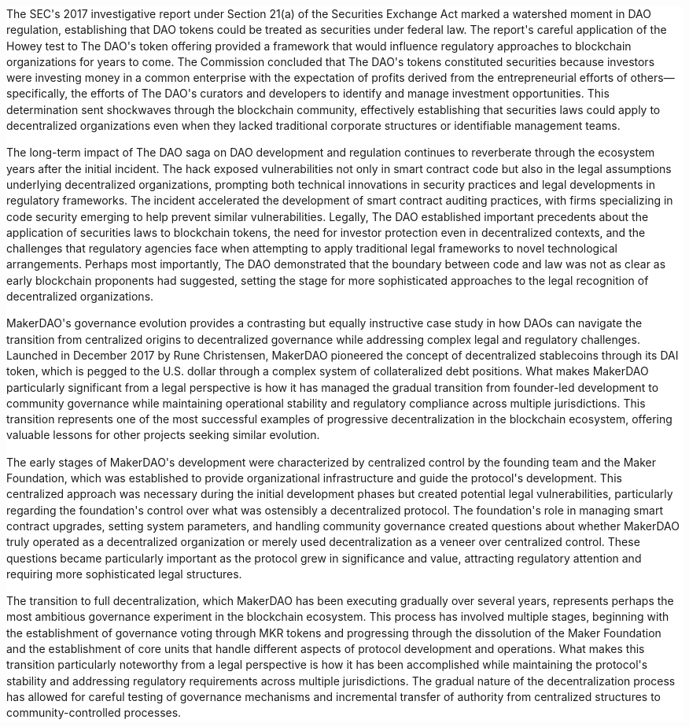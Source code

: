 The SEC's 2017 investigative report under Section 21(a) of the Securities Exchange Act marked a watershed moment in DAO regulation, establishing that DAO tokens could be treated as securities under federal law. The report's careful application of the Howey test to The DAO's token offering provided a framework that would influence regulatory approaches to blockchain organizations for years to come. The Commission concluded that The DAO's tokens constituted securities because investors were investing money in a common enterprise with the expectation of profits derived from the entrepreneurial efforts of others—specifically, the efforts of The DAO's curators and developers to identify and manage investment opportunities. This determination sent shockwaves through the blockchain community, effectively establishing that securities laws could apply to decentralized organizations even when they lacked traditional corporate structures or identifiable management teams.

The long-term impact of The DAO saga on DAO development and regulation continues to reverberate through the ecosystem years after the initial incident. The hack exposed vulnerabilities not only in smart contract code but also in the legal assumptions underlying decentralized organizations, prompting both technical innovations in security practices and legal developments in regulatory frameworks. The incident accelerated the development of smart contract auditing practices, with firms specializing in code security emerging to help prevent similar vulnerabilities. Legally, The DAO established important precedents about the application of securities laws to blockchain tokens, the need for investor protection even in decentralized contexts, and the challenges that regulatory agencies face when attempting to apply traditional legal frameworks to novel technological arrangements. Perhaps most importantly, The DAO demonstrated that the boundary between code and law was not as clear as early blockchain proponents had suggested, setting the stage for more sophisticated approaches to the legal recognition of decentralized organizations.

MakerDAO's governance evolution provides a contrasting but equally instructive case study in how DAOs can navigate the transition from centralized origins to decentralized governance while addressing complex legal and regulatory challenges. Launched in December 2017 by Rune Christensen, MakerDAO pioneered the concept of decentralized stablecoins through its DAI token, which is pegged to the U.S. dollar through a complex system of collateralized debt positions. What makes MakerDAO particularly significant from a legal perspective is how it has managed the gradual transition from founder-led development to community governance while maintaining operational stability and regulatory compliance across multiple jurisdictions. This transition represents one of the most successful examples of progressive decentralization in the blockchain ecosystem, offering valuable lessons for other projects seeking similar evolution.

The early stages of MakerDAO's development were characterized by centralized control by the founding team and the Maker Foundation, which was established to provide organizational infrastructure and guide the protocol's development. This centralized approach was necessary during the initial development phases but created potential legal vulnerabilities, particularly regarding the foundation's control over what was ostensibly a decentralized protocol. The foundation's role in managing smart contract upgrades, setting system parameters, and handling community governance created questions about whether MakerDAO truly operated as a decentralized organization or merely used decentralization as a veneer over centralized control. These questions became particularly important as the protocol grew in significance and value, attracting regulatory attention and requiring more sophisticated legal structures.

The transition to full decentralization, which MakerDAO has been executing gradually over several years, represents perhaps the most ambitious governance experiment in the blockchain ecosystem. This process has involved multiple stages, beginning with the establishment of governance voting through MKR tokens and progressing through the dissolution of the Maker Foundation and the establishment of core units that handle different aspects of protocol development and operations. What makes this transition particularly noteworthy from a legal perspective is how it has been accomplished while maintaining the protocol's stability and addressing regulatory requirements across multiple jurisdictions. The gradual nature of the decentralization process has allowed for careful testing of governance mechanisms and incremental transfer of authority from centralized structures to community-controlled processes.
